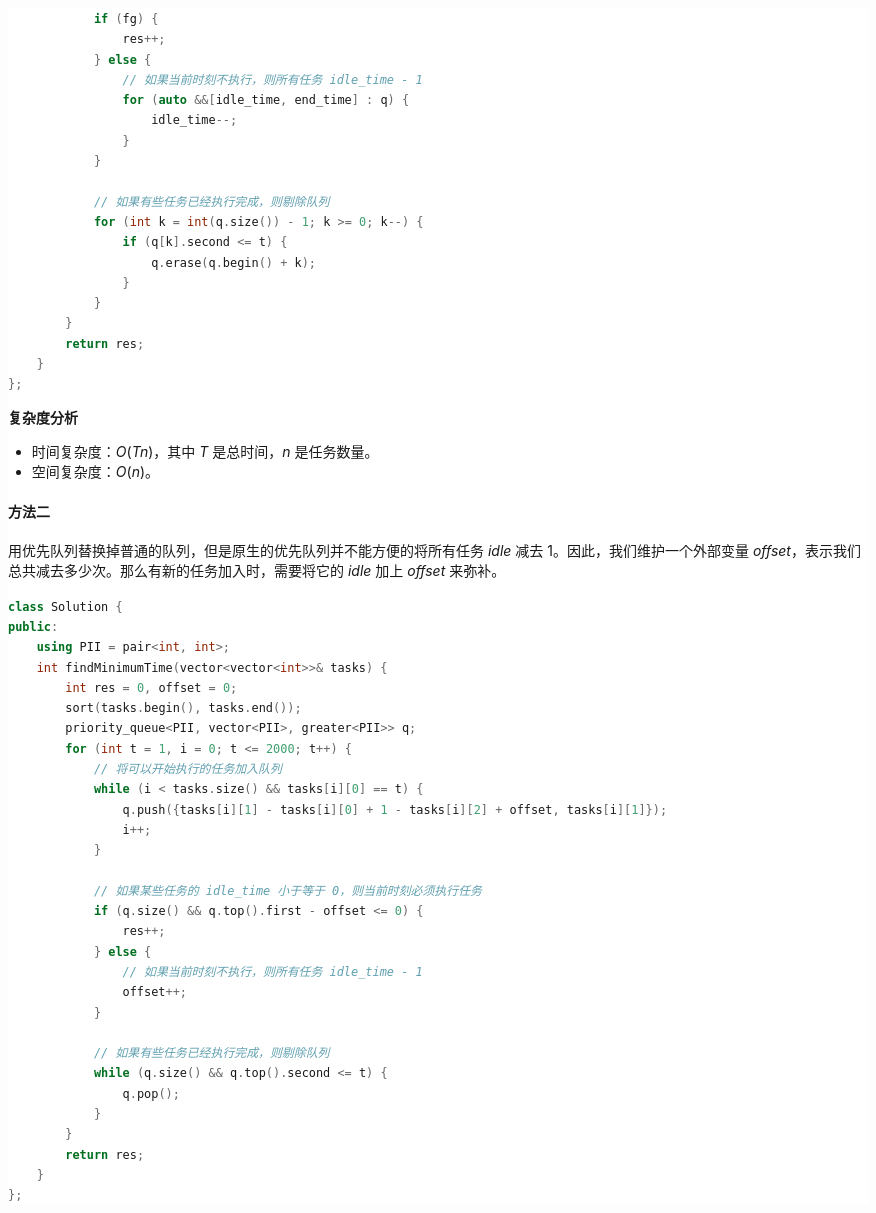 ```cpp linenums="1"
            if (fg) {
                res++;
            } else {
                // 如果当前时刻不执行，则所有任务 idle_time - 1
                for (auto &&[idle_time, end_time] : q) {
                    idle_time--;
                }
            }
            
            // 如果有些任务已经执行完成，则剔除队列
            for (int k = int(q.size()) - 1; k >= 0; k--) {
                if (q[k].second <= t) {
                    q.erase(q.begin() + k);
                }
            }
        }
        return res;
    }
};
```

**复杂度分析**

- 时间复杂度：$O(Tn)$，其中 $T$ 是总时间，$n$ 是任务数量。
- 空间复杂度：$O(n)$。

#### 方法二

用优先队列替换掉普通的队列，但是原生的优先队列并不能方便的将所有任务 $\textit{idle}$ 减去 $1$。因此，我们维护一个外部变量 $\textit{offset}$，表示我们总共减去多少次。那么有新的任务加入时，需要将它的 $\textit{idle}$ 加上 $\textit{offset}$ 来弥补。

```cpp linenums="1"
class Solution {
public:
    using PII = pair<int, int>;
    int findMinimumTime(vector<vector<int>>& tasks) {
        int res = 0, offset = 0;
        sort(tasks.begin(), tasks.end());
        priority_queue<PII, vector<PII>, greater<PII>> q;
        for (int t = 1, i = 0; t <= 2000; t++) {
            // 将可以开始执行的任务加入队列
            while (i < tasks.size() && tasks[i][0] == t) {
                q.push({tasks[i][1] - tasks[i][0] + 1 - tasks[i][2] + offset, tasks[i][1]});
                i++;
            }
            
            // 如果某些任务的 idle_time 小于等于 0，则当前时刻必须执行任务
            if (q.size() && q.top().first - offset <= 0) {
                res++;
            } else {
                // 如果当前时刻不执行，则所有任务 idle_time - 1
                offset++;
            }
            
            // 如果有些任务已经执行完成，则剔除队列
            while (q.size() && q.top().second <= t) {
                q.pop();
            }
        }
        return res;
    }
};
```
